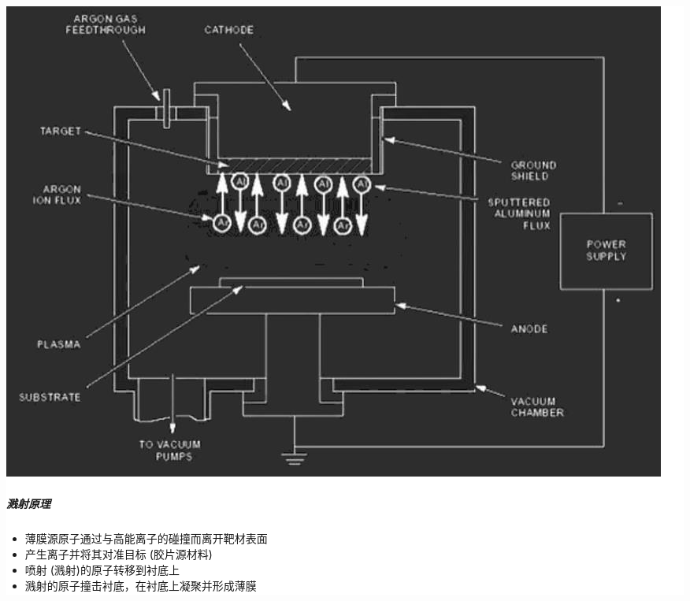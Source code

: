 ![]( ../fig/ME06/ME06_chapter02_fig02.jpg )

##### 溅射原理

- 薄膜源原子通过与高能离子的碰撞而离开靶材表面
- 产生离子并将其对准目标 (胶片源材料)
- 喷射 (溅射)的原子转移到衬底上
- 溅射的原子撞击衬底，在衬底上凝聚并形成薄膜
